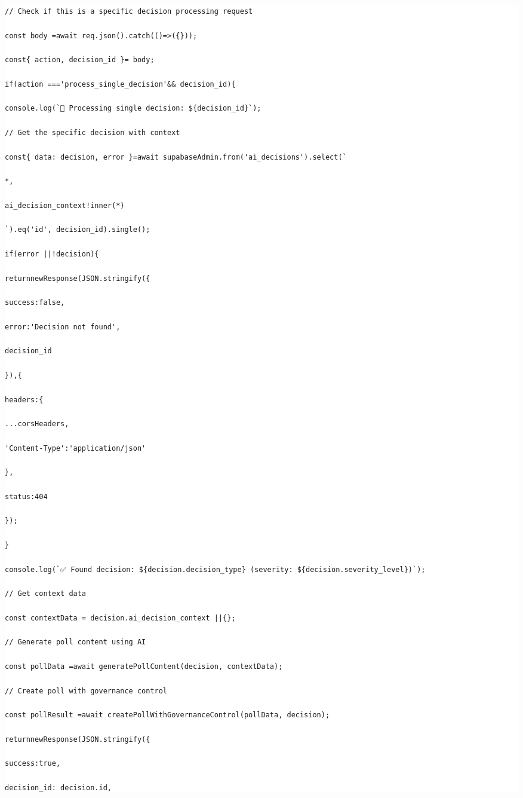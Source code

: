     // Check if this is a specific decision processing request

    const body =await req.json().catch(()=>({}));

    const{ action, decision_id }= body;

    if(action ==='process_single_decision'&& decision_id){

    console.log(`🎯 Processing single decision: ${decision_id}`);

    // Get the specific decision with context

    const{ data: decision, error }=await supabaseAdmin.from('ai_decisions').select(`

    *,

    ai_decision_context!inner(*)

    `).eq('id', decision_id).single();

    if(error ||!decision){

    returnnewResponse(JSON.stringify({

    success:false,

    error:'Decision not found',

    decision_id

    }),{

    headers:{

    ...corsHeaders,

    'Content-Type':'application/json'

    },

    status:404

    });

    }

    console.log(`✅ Found decision: ${decision.decision_type} (severity: ${decision.severity_level})`);

    // Get context data

    const contextData = decision.ai_decision_context ||{};

    // Generate poll content using AI

    const pollData =await generatePollContent(decision, contextData);

    // Create poll with governance control

    const pollResult =await createPollWithGovernanceControl(pollData, decision);

    returnnewResponse(JSON.stringify({

    success:true,

    decision_id: decision.id,
